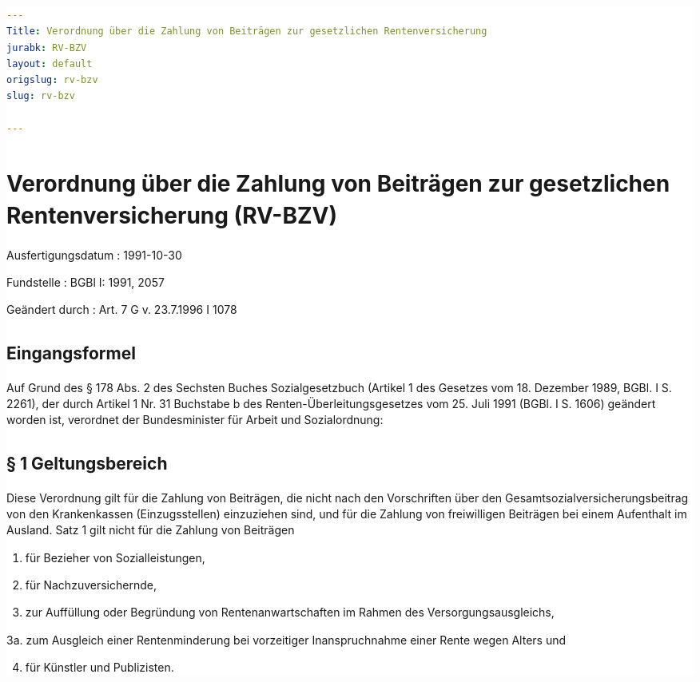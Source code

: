 ```yaml
---
Title: Verordnung über die Zahlung von Beiträgen zur gesetzlichen Rentenversicherung
jurabk: RV-BZV
layout: default
origslug: rv-bzv
slug: rv-bzv

---
```


# Verordnung über die Zahlung von Beiträgen zur gesetzlichen Rentenversicherung (RV-BZV)

Ausfertigungsdatum
:   1991-10-30

Fundstelle
:   BGBl I: 1991, 2057

Geändert durch
:   Art. 7 G v. 23.7.1996 I 1078

## Eingangsformel

Auf Grund des § 178 Abs. 2 des Sechsten Buches Sozialgesetzbuch
(Artikel 1 des Gesetzes vom 18. Dezember 1989, BGBl. I S. 2261), der
durch Artikel 1 Nr. 31 Buchstabe b des Renten-Überleitungsgesetzes vom
25\. Juli 1991 (BGBl. I S. 1606) geändert worden ist, verordnet der
Bundesminister für Arbeit und Sozialordnung:

## § 1 Geltungsbereich

Diese Verordnung gilt für die Zahlung von Beiträgen, die nicht nach
den Vorschriften über den Gesamtsozialversicherungsbeitrag von den
Krankenkassen (Einzugsstellen) einzuziehen sind, und für die Zahlung
von freiwilligen Beiträgen bei einem Aufenthalt im Ausland. Satz 1
gilt nicht für die Zahlung von Beiträgen

1.  für Bezieher von Sozialleistungen,


2.  für Nachzuversichernde,


3.  zur Auffüllung oder Begründung von Rentenanwartschaften im Rahmen des
    Versorgungsausgleichs,


3a. zum Ausgleich einer Rentenminderung bei vorzeitiger Inanspruchnahme
    einer Rente wegen Alters und


4.  für Künstler und Publizisten.
